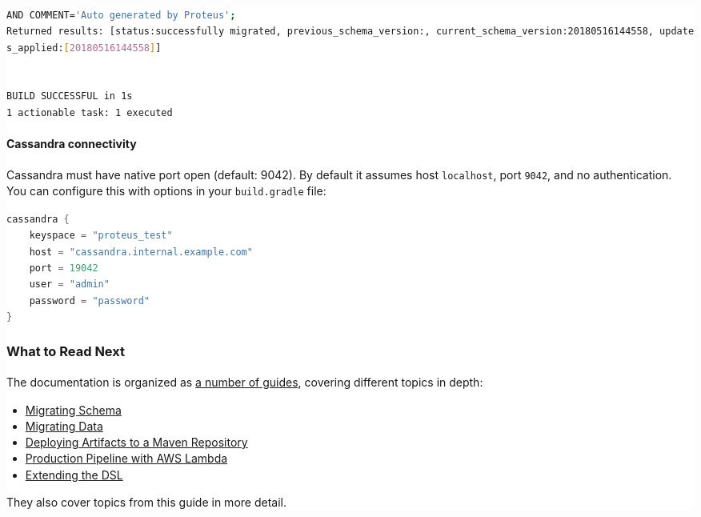 ```bash
AND COMMENT='Auto generated by Proteus';
Returned results: [status:successfully migrated, previous_schema_version:, current_schema_version:20180516144558, updates_applied:[20180516144558]]


BUILD SUCCESSFUL in 1s
1 actionable task: 1 executed
```

#### Cassandra connectivity

Cassandra must have native port open (default: 9042). By default it assumes host `localhost`, port `9042`, and
no authentication. You can configure this with options in your `build.gradle` file:

```groovy
cassandra {
    keyspace = "proteus_test"
    host = "cassandra.internal.example.com"
    port = 19042
    user = "admin"
    password = "password"
}
```

### What to Read Next

The documentation is organized as [a number of guides](/articles/guides.html), covering different topics in depth:

 * [Migrating Schema](/articles/migrating_schema.html)
 * [Migrating Data](/articles/migrating_data.html)
 * [Deploying Artifacts to a Maven Repository](/artifacts/maven-artifacts.html)
 * [Production Pipeline with AWS Lambda](/articles/aws_lambda_deployment.html)
 * [Extending the DSL](/articles/extending_dsl.html)

They also cover topics from this guide in more detail.
